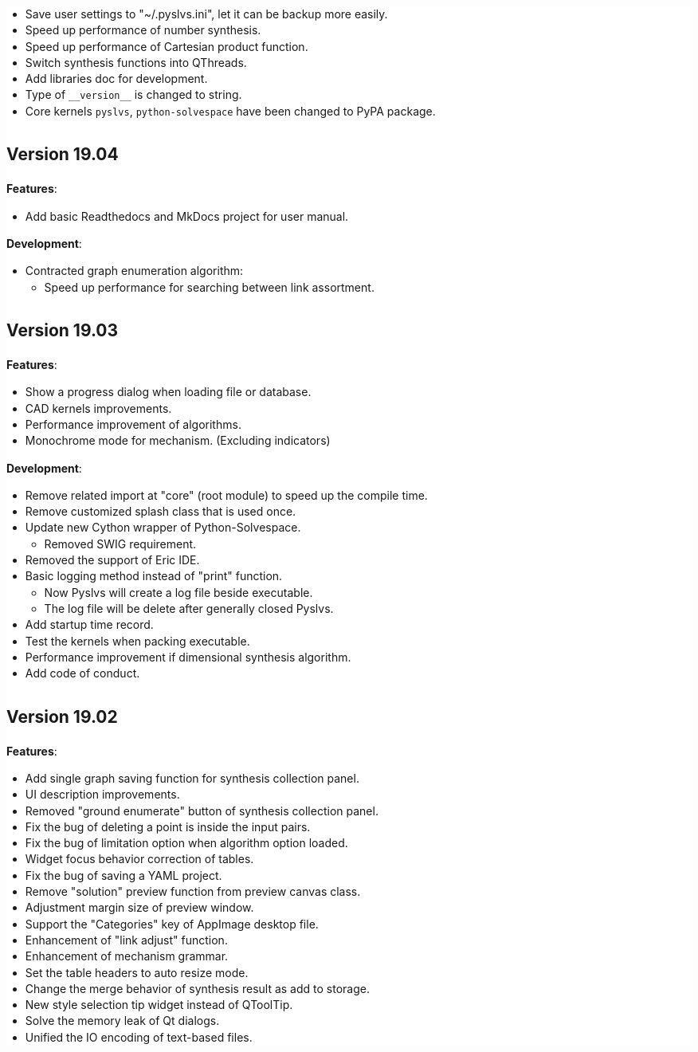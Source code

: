 + Save user settings to "~/.pyslvs.ini", let it can be backup more easily.
+ Speed up performance of number synthesis.
+ Speed up performance of Cartesian product function.
+ Switch synthesis functions into QThreads.
+ Add libraries doc for development.
+ Type of `__version__` is changed to string.
+ Core kernels `pyslvs`, `python-solvespace` have been changed to PyPA package.

## Version 19.04

**Features**:

+ Add basic Readthedocs and MkDocs project for user manual.

**Development**:

+ Contracted graph enumeration algorithm:
    + Speed up performance for searching between link assortment.

## Version 19.03

**Features**:

+ Show a progress dialog when loading file or database.
+ CAD kernels improvements.
+ Performance improvement of algorithms.
+ Monochrome mode for mechanism. (Excluding indicators)

**Development**:

+ Remove related import at "core" (root module) to speed up the compile time.
+ Remove customized splash class that is used once.
+ Update new Cython wrapper of Python-Solvespace.
    + Removed SWIG requirement.
+ Removed the support of Eric IDE.
+ Basic logging method instead of "print" function.
    + Now Pyslvs will create a log file beside executable.
    + The log file will be delete after generally closed Pyslvs.
+ Add startup time record.
+ Test the kernels when packing executable.
+ Performance improvement if dimensional synthesis algorithm.
+ Add code of conduct.

## Version 19.02

**Features**:

+ Add single graph saving function for synthesis collection panel.
+ UI description improvements.
+ Removed "ground enumerate" button of synthesis collection panel.
+ Fix the bug of deleting a point is inside the input pairs.
+ Fix the bug of limitation option when algorithm option loaded.
+ Widget focus behavior correction of tables.
+ Fix the bug of saving a YAML project.
+ Remove "solution" preview function from preview canvas class.
+ Adjustment margin size of preview window.
+ Support the "Categories" key of AppImage desktop file.
+ Enhancement of "link adjust" function.
+ Enhancement of mechanism grammar.
+ Set the table headers to auto resize mode.
+ Change the merge behavior of synthesis result as add to storage.
+ New style selection tip widget instead of QToolTip.
+ Solve the memory leak of Qt dialogs.
+ Unified the IO encoding of text-based files.
